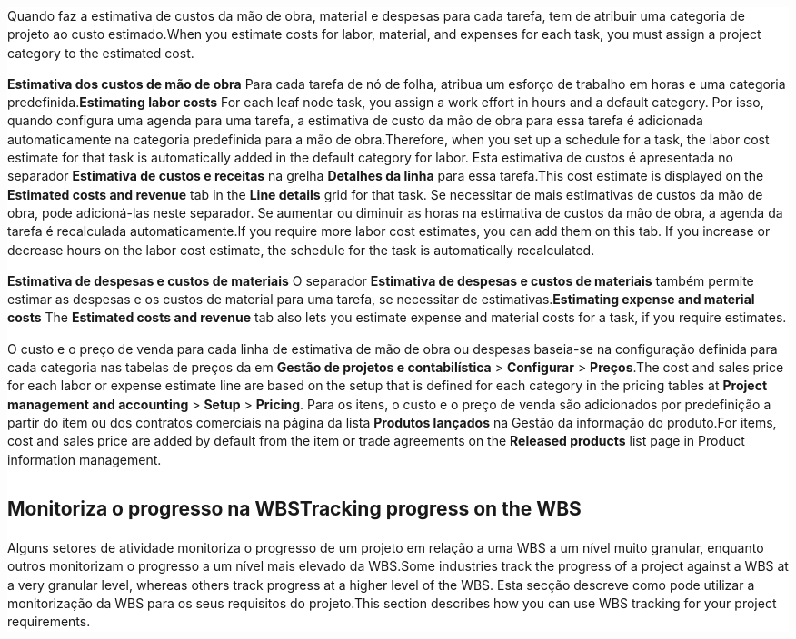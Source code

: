 <span data-ttu-id="372c0-224">Quando faz a estimativa de custos da mão de obra, material e despesas para cada tarefa, tem de atribuir uma categoria de projeto ao custo estimado.</span><span class="sxs-lookup"><span data-stu-id="372c0-224">When you estimate costs for labor, material, and expenses for each task, you must assign a project category to the estimated cost.</span></span> 

<span data-ttu-id="372c0-225">**Estimativa dos custos de mão de obra** Para cada tarefa de nó de folha, atribua um esforço de trabalho em horas e uma categoria predefinida.</span><span class="sxs-lookup"><span data-stu-id="372c0-225">**Estimating labor costs** For each leaf node task, you assign a work effort in hours and a default category.</span></span> <span data-ttu-id="372c0-226">Por isso, quando configura uma agenda para uma tarefa, a estimativa de custo da mão de obra para essa tarefa é adicionada automaticamente na categoria predefinida para a mão de obra.</span><span class="sxs-lookup"><span data-stu-id="372c0-226">Therefore, when you set up a schedule for a task, the labor cost estimate for that task is automatically added in the default category for labor.</span></span> <span data-ttu-id="372c0-227">Esta estimativa de custos é apresentada no separador **Estimativa de custos e receitas** na grelha **Detalhes da linha** para essa tarefa.</span><span class="sxs-lookup"><span data-stu-id="372c0-227">This cost estimate is displayed on the **Estimated costs and revenue** tab in the **Line details** grid for that task.</span></span> <span data-ttu-id="372c0-228">Se necessitar de mais estimativas de custos da mão de obra, pode adicioná-las neste separador. Se aumentar ou diminuir as horas na estimativa de custos da mão de obra, a agenda da tarefa é recalculada automaticamente.</span><span class="sxs-lookup"><span data-stu-id="372c0-228">If you require more labor cost estimates, you can add them on this tab. If you increase or decrease hours on the labor cost estimate, the schedule for the task is automatically recalculated.</span></span> 

<span data-ttu-id="372c0-229">**Estimativa de despesas e custos de materiais** O separador **Estimativa de despesas e custos de materiais** também permite estimar as despesas e os custos de material para uma tarefa, se necessitar de estimativas.</span><span class="sxs-lookup"><span data-stu-id="372c0-229">**Estimating expense and material costs** The **Estimated costs and revenue** tab also lets you estimate expense and material costs for a task, if you require estimates.</span></span> 

<span data-ttu-id="372c0-230">O custo e o preço de venda para cada linha de estimativa de mão de obra ou despesas baseia-se na configuração definida para cada categoria nas tabelas de preços da em **Gestão de projetos e contabilística** &gt; **Configurar** &gt; **Preços**.</span><span class="sxs-lookup"><span data-stu-id="372c0-230">The cost and sales price for each labor or expense estimate line are based on the setup that is defined for each category in the pricing tables at **Project management and accounting** &gt; **Setup** &gt; **Pricing**.</span></span> <span data-ttu-id="372c0-231">Para os itens, o custo e o preço de venda são adicionados por predefinição a partir do item ou dos contratos comerciais na página da lista **Produtos lançados** na Gestão da informação do produto.</span><span class="sxs-lookup"><span data-stu-id="372c0-231">For items, cost and sales price are added by default from the item or trade agreements on the **Released products** list page in Product information management.</span></span>

## <a name="tracking-progress-on-the-wbs"></a><span data-ttu-id="372c0-232">Monitoriza o progresso na WBS</span><span class="sxs-lookup"><span data-stu-id="372c0-232">Tracking progress on the WBS</span></span>
<span data-ttu-id="372c0-233">Alguns setores de atividade monitoriza o progresso de um projeto em relação a uma WBS a um nível muito granular, enquanto outros monitorizam o progresso a um nível mais elevado da WBS.</span><span class="sxs-lookup"><span data-stu-id="372c0-233">Some industries track the progress of a project against a WBS at a very granular level, whereas others track progress at a higher level of the WBS.</span></span> <span data-ttu-id="372c0-234">Esta secção descreve como pode utilizar a monitorização da WBS para os seus requisitos do projeto.</span><span class="sxs-lookup"><span data-stu-id="372c0-234">This section describes how you can use WBS tracking for your project requirements.</span></span> 
